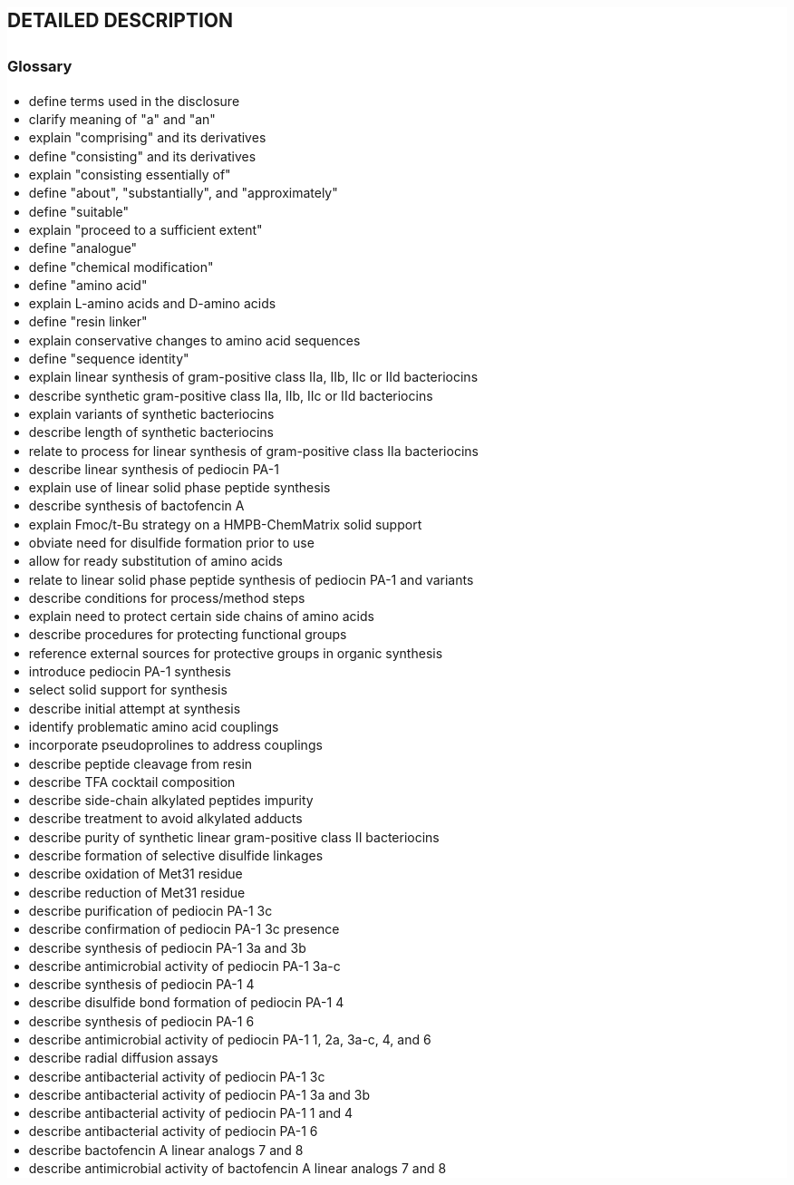## DETAILED DESCRIPTION

### Glossary

- define terms used in the disclosure
- clarify meaning of "a" and "an"
- explain "comprising" and its derivatives
- define "consisting" and its derivatives
- explain "consisting essentially of"
- define "about", "substantially", and "approximately"
- define "suitable"
- explain "proceed to a sufficient extent"
- define "analogue"
- define "chemical modification"
- define "amino acid"
- explain L-amino acids and D-amino acids
- define "resin linker"
- explain conservative changes to amino acid sequences
- define "sequence identity"
- explain linear synthesis of gram-positive class IIa, IIb, IIc or IId bacteriocins
- describe synthetic gram-positive class IIa, IIb, IIc or IId bacteriocins
- explain variants of synthetic bacteriocins
- describe length of synthetic bacteriocins
- relate to process for linear synthesis of gram-positive class IIa bacteriocins
- describe linear synthesis of pediocin PA-1
- explain use of linear solid phase peptide synthesis
- describe synthesis of bactofencin A
- explain Fmoc/t-Bu strategy on a HMPB-ChemMatrix solid support
- obviate need for disulfide formation prior to use
- allow for ready substitution of amino acids
- relate to linear solid phase peptide synthesis of pediocin PA-1 and variants
- describe conditions for process/method steps
- explain need to protect certain side chains of amino acids
- describe procedures for protecting functional groups
- reference external sources for protective groups in organic synthesis
- introduce pediocin PA-1 synthesis
- select solid support for synthesis
- describe initial attempt at synthesis
- identify problematic amino acid couplings
- incorporate pseudoprolines to address couplings
- describe peptide cleavage from resin
- describe TFA cocktail composition
- describe side-chain alkylated peptides impurity
- describe treatment to avoid alkylated adducts
- describe purity of synthetic linear gram-positive class II bacteriocins
- describe formation of selective disulfide linkages
- describe oxidation of Met31 residue
- describe reduction of Met31 residue
- describe purification of pediocin PA-1 3c
- describe confirmation of pediocin PA-1 3c presence
- describe synthesis of pediocin PA-1 3a and 3b
- describe antimicrobial activity of pediocin PA-1 3a-c
- describe synthesis of pediocin PA-1 4
- describe disulfide bond formation of pediocin PA-1 4
- describe synthesis of pediocin PA-1 6
- describe antimicrobial activity of pediocin PA-1 1, 2a, 3a-c, 4, and 6
- describe radial diffusion assays
- describe antibacterial activity of pediocin PA-1 3c
- describe antibacterial activity of pediocin PA-1 3a and 3b
- describe antibacterial activity of pediocin PA-1 1 and 4
- describe antibacterial activity of pediocin PA-1 6
- describe bactofencin A linear analogs 7 and 8
- describe antimicrobial activity of bactofencin A linear analogs 7 and 8